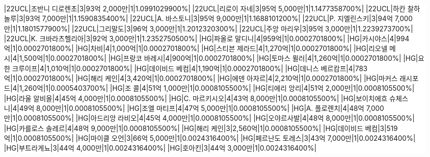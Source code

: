 |22UCL|조반니 디로렌초|3|93억 2,000만|1|1.0991029900%|
|22UCL|리로이 자네|3|95억 5,000만|1|1.1477358700%|
|22UCL|하칸 찰하놀루|3|93억 7,000만|1|1.1590835400%|
|22UCL|A. 바스토니|3|95억 9,000만|1|1.1688101200%|
|22UCL|P. 지엘린스키|3|94억 7,000만|1|1.1801577900%|
|22UCL|그리말도|3|96억 3,000만|1|1.2012320300%|
|22UCL|주앙 마리우|3|95억 3,000만|1|1.2239273700%|
|22UCL|K. 크바라츠헬리아|3|92억 3,000만|1|1.2352750500%|
|HG|파올로 말디니|4|959억|1|0.0002701800%|
|HG|카시야스|4|994억|1|0.0002701800%|
|HG|차비|4|1,000억|1|0.0002701800%|
|HG|스티븐 제라드|4|1,270억|1|0.0002701800%|
|HG|리오넬 메시|4|1,500억|1|0.0002701800%|
|HG|프랑코 바레시|4|900억|1|0.0002701800%|
|HG|토마스 뮐러|4|1,260억|1|0.0002701800%|
|HG|요한 크루이프|4|1,010억|1|0.0002701800%|
|HG|데이비드 베컴|4|1,190억|1|0.0002701800%|
|HG|데니스 베르캄프|4|783억|1|0.0002701800%|
|HG|해리 케인|4|3,420억|1|0.0002701800%|
|HG|에덴 아자르|4|2,210억|1|0.0002701800%|
|HG|마커스 래시포드|4|1,260억|1|0.0005403700%|
|HG|조 콜|4|51억 1,000만|1|0.0008105500%|
|HG|티에리 앙리|4|51억 2,000만|1|0.0008105500%|
|HG|라울 알비올|4|45억 4,000만|1|0.0008105500%|
|HG|C. 마르키시오|4|43억 8,000만|1|0.0008105500%|
|HG|보이치에흐 슈체스니|4|49억 8,000만|1|0.0008105500%|
|HG|조엘 마티프|4|47억 5,000만|1|0.0008105500%|
|HG|A. 플로렌치|4|48억 7,000만|1|0.0008105500%|
|HG|아드리앙 라비오|4|45억 4,000만|1|0.0008105500%|
|HG|오야르사발|4|48억 8,000만|1|0.0008105500%|
|HG|카를로스 솔레르|4|48억 9,000만|1|0.0008105500%|
|HG|해리 케인|3|2,560억|1|0.0008105500%|
|HG|데이비드 베컴|3|519억|1|0.0008105500%|
|HG|마이클 오언|3|66억 5,000만|1|0.0024316400%|
|HG|페르난도 토레스|3|43억 7,000만|1|0.0024316400%|
|HG|부트라게뇨|3|44억 4,000만|1|0.0024316400%|
|HG|호아킨|3|44억 3,000만|1|0.0024316400%|